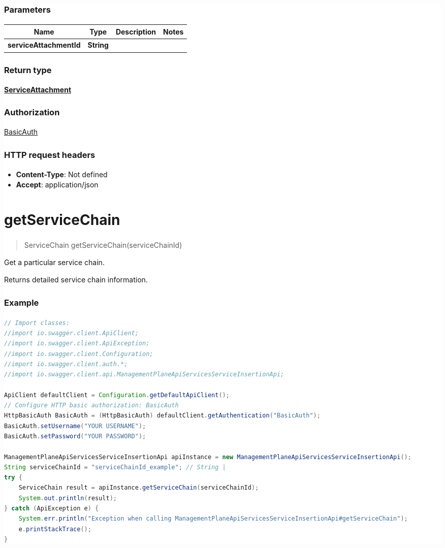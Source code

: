 ### Parameters

Name | Type | Description  | Notes
------------- | ------------- | ------------- | -------------
 **serviceAttachmentId** | **String**|  |

### Return type

[**ServiceAttachment**](ServiceAttachment.md)

### Authorization

[BasicAuth](../README.md#BasicAuth)

### HTTP request headers

 - **Content-Type**: Not defined
 - **Accept**: application/json

<a name="getServiceChain"></a>
# **getServiceChain**
> ServiceChain getServiceChain(serviceChainId)

Get a particular service chain.

Returns detailed service chain information. 

### Example
```java
// Import classes:
//import io.swagger.client.ApiClient;
//import io.swagger.client.ApiException;
//import io.swagger.client.Configuration;
//import io.swagger.client.auth.*;
//import io.swagger.client.api.ManagementPlaneApiServicesServiceInsertionApi;

ApiClient defaultClient = Configuration.getDefaultApiClient();
// Configure HTTP basic authorization: BasicAuth
HttpBasicAuth BasicAuth = (HttpBasicAuth) defaultClient.getAuthentication("BasicAuth");
BasicAuth.setUsername("YOUR USERNAME");
BasicAuth.setPassword("YOUR PASSWORD");

ManagementPlaneApiServicesServiceInsertionApi apiInstance = new ManagementPlaneApiServicesServiceInsertionApi();
String serviceChainId = "serviceChainId_example"; // String | 
try {
    ServiceChain result = apiInstance.getServiceChain(serviceChainId);
    System.out.println(result);
} catch (ApiException e) {
    System.err.println("Exception when calling ManagementPlaneApiServicesServiceInsertionApi#getServiceChain");
    e.printStackTrace();
}
```
